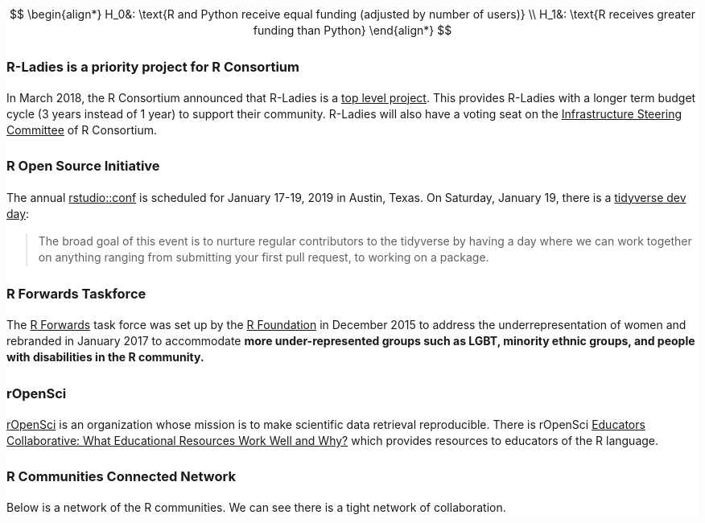 $$
\begin{align*}
   H_0&: \text{R and Python receive equal funding (adjusted by number of users)}
   \\
   H_1&: \text{R receives greater funding than Python}
\end{align*}
$$

### R-Ladies is a priority project for R Consortium
In March 2018, the R Consortium announced that R-Ladies is a [top level project](https://www.r-consortium.org/announcement/2018/03/27/r-consortium-welcomes-r-ladies-as-a-top-level-project).  This provides R-Ladies with a longer term budget cycle (3 years instead of 1 year) to support their community. R-Ladies will also have a voting seat on the [Infrastructure Steering Committee](https://www.r-consortium.org/about/isc-charter) of R Consortium.  

### R Open Source Initiative
The annual [rstudio::conf](https://www.rstudio.com/conference/) is scheduled for January 17-19, 2019 in Austin, Texas.  On Saturday, January 19, there is a [tidyverse dev day](https://www.eventbrite.com/e/tidyverse-developer-day-tickets-1617065687):    
>The broad goal of this event is to nurture regular contributors to the tidyverse by having a day where we can work together on anything ranging from submitting your first pull request, to working on a package.

### R Forwards Taskforce
The [R Forwards](https://forwards.github.io) task force was set up by the [R Foundation](https://www.r-project.org/foundation/) in December 2015 to address the underrepresentation of women and rebranded in January 2017 to accommodate **more under-represented groups such as LGBT, minority ethnic groups, and people with disabilities in the R community.**

### rOpenSci
[rOpenSci](https://ropensci.org/about/) is an organization whose mission is to make scientific data retrieval reproducible.  There is 
rOpenSci [Educators Collaborative:  What Educational Resources Work Well and Why?](https://ropensci.org/blog/2018/07/25/educollab-resources/) which provides resources to educators of the R language.  

### R Communities Connected Network
Below is a network of the R communities.  We can see there is a tight network of collaboration.  

<p>